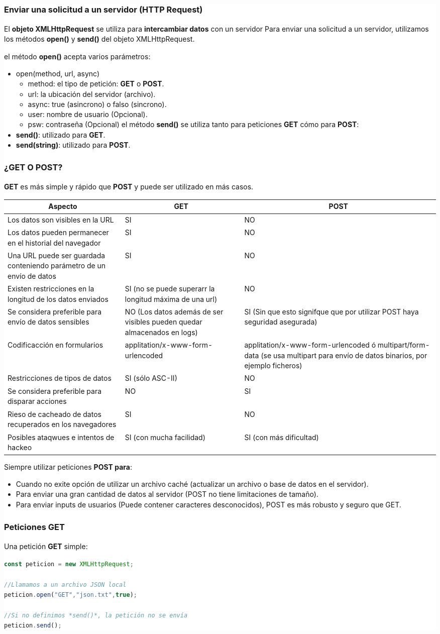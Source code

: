 ### Enviar una solicitud a un servidor (HTTP Request)
El **objeto XMLHttpRequest** se utiliza para **intercambiar datos** con un servidor
Para enviar una solicitud a un servidor, utilizamos los métodos **open()** y **send()** del objeto XMLHttpRequest.

el método **open()** acepta varios parámetros: 
 -  open(method, url, async)
    - method: el tipo de petición: **GET** o **POST**.
    - url: la ubicación del servidor (archivo).
    - async: true (asincrono) o falso (sincrono).
    - user: nombre de usuario (Opcional).
    - psw: contraseña (Opcional)
el método **send()** se utiliza tanto para peticiones **GET** cómo para **POST**:
- **send()**: utilizado para **GET**.
- **send(string)**: utilizado para **POST**.

### ¿GET O POST?
**GET** es más simple y rápido que **POST** y puede ser utilizado en más casos.

| Aspecto | GET | POST |
| ------------- | ------------- | ------------- |
| Los datos son visibles en la URL  | SI  | NO  |
| Los datos pueden permanecer en el historial del navegador  | SI  | NO  |
| Una URL puede ser guardada conteniendo parámetro de un envío de datos  | SI  | NO  |
| Existen restricciones en la longitud de los datos enviados  | SI (no se puede superarr la longitud máxima de una url) | NO  |
| Se considera preferible para envío de datos sensibles  | NO (Los datos además de ser visibles pueden quedar almacenados en logs)  | SI (Sin que esto signifque que por utilizar POST haya seguridad asegurada) |
| Codificacción en formularios  | applitation/x-www-form-urlencoded  | applitation/x-www-form-urlencoded ó multipart/form-data (se usa multipart para envío de datos binarios, por ejemplo ficheros)  |
| Restricciones de tipos de datos  | SI (sólo ASC-II)  | NO  |
| Se considera preferible para disparar acciones  | NO  | SI  |
| Rieso de cacheado de datos recuperados en los navegadores  | SI  | NO  |
| Posibles ataqwues e intentos de hackeo  | SI (con mucha facilidad) | SI (con más dificultad) |

Siempre utilizar peticiones **POST para**:
- Cuando no exite opción de utilizar un archivo caché (actualizar un archivo o base de datos en el servidor).
- Para enviar una gran cantidad de datos al servidor (POST no tiene limitaciones de tamaño).
- Para enviar inputs de usuarios (Puede contener caracteres desconocidos), POST es más robusto y seguro que GET. 

### Peticiones GET
Una petición **GET** simple:
```js
const peticion = new XMLHttpRequest;

//Llamamos a un archivo JSON local
peticion.open("GET","json.txt",true); 

//Si no definimos *send()*, la petición no se envía
peticion.send();
```
